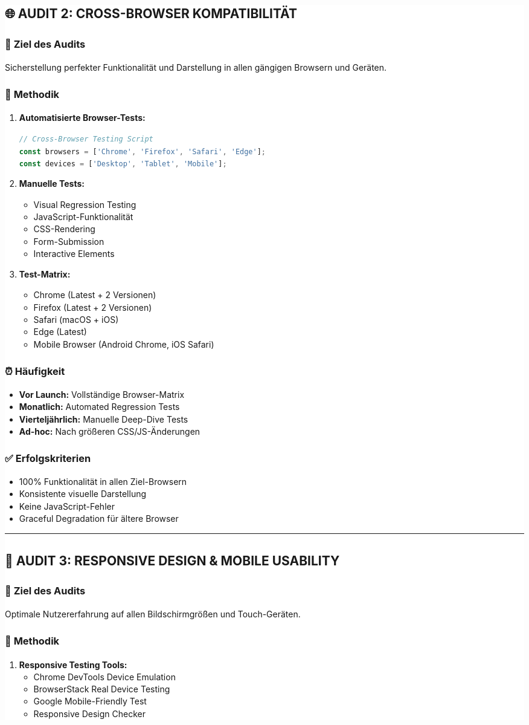 
## 🌐 AUDIT 2: CROSS-BROWSER KOMPATIBILITÄT

### 🎯 **Ziel des Audits**
Sicherstellung perfekter Funktionalität und Darstellung in allen gängigen Browsern und Geräten.

### 🔧 **Methodik**
1. **Automatisierte Browser-Tests:**
   ```javascript
   // Cross-Browser Testing Script
   const browsers = ['Chrome', 'Firefox', 'Safari', 'Edge'];
   const devices = ['Desktop', 'Tablet', 'Mobile'];
   ```

2. **Manuelle Tests:**
   - Visual Regression Testing
   - JavaScript-Funktionalität
   - CSS-Rendering
   - Form-Submission
   - Interactive Elements

3. **Test-Matrix:**
   - Chrome (Latest + 2 Versionen)
   - Firefox (Latest + 2 Versionen)
   - Safari (macOS + iOS)
   - Edge (Latest)
   - Mobile Browser (Android Chrome, iOS Safari)

### ⏰ **Häufigkeit**
- **Vor Launch:** Vollständige Browser-Matrix
- **Monatlich:** Automated Regression Tests
- **Vierteljährlich:** Manuelle Deep-Dive Tests
- **Ad-hoc:** Nach größeren CSS/JS-Änderungen

### ✅ **Erfolgskriterien**
- 100% Funktionalität in allen Ziel-Browsern
- Konsistente visuelle Darstellung
- Keine JavaScript-Fehler
- Graceful Degradation für ältere Browser

---

## 📱 AUDIT 3: RESPONSIVE DESIGN & MOBILE USABILITY

### 🎯 **Ziel des Audits**
Optimale Nutzererfahrung auf allen Bildschirmgrößen und Touch-Geräten.

### 🔧 **Methodik**
1. **Responsive Testing Tools:**
   - Chrome DevTools Device Emulation
   - BrowserStack Real Device Testing
   - Google Mobile-Friendly Test
   - Responsive Design Checker
